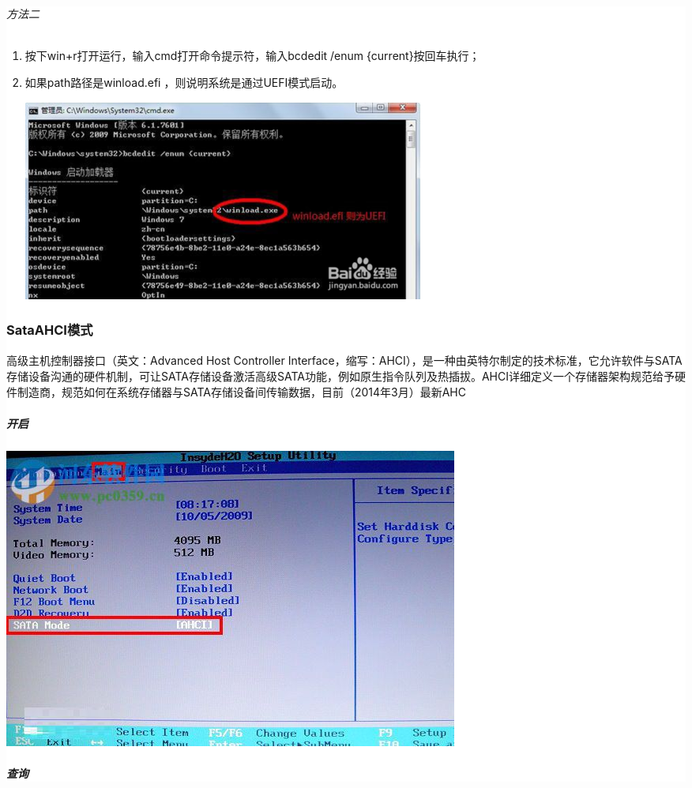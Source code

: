 ###### 方法二

1. 按下win+r打开运行，输入cmd打开命令提示符，输入bcdedit /enum {current}按回车执行；

2. 如果path路径是winload.efi ，则说明系统是通过UEFI模式启动。

   ![如何判断电脑是否是uefi启动](img/3c6d55fbb2fb4316ccc3c1de28a4462308f7d3b2.jpg)





### SataAHCI模式

高级主机控制器接口（英文：Advanced Host Controller Interface，缩写：AHCI），是一种由英特尔制定的技术标准，它允许软件与SATA存储设备沟通的硬件机制，可让SATA存储设备激活高级SATA功能，例如原生指令队列及热插拔。AHCI详细定义一个存储器架构规范给予硬件制造商，规范如何在系统存储器与SATA存储设备间传输数据，目前（2014年3月）最新AHC

##### 开启

 ![查看电脑是否开启ahci模式的方法](img/130220_73516540.jpg)

##### 查询
